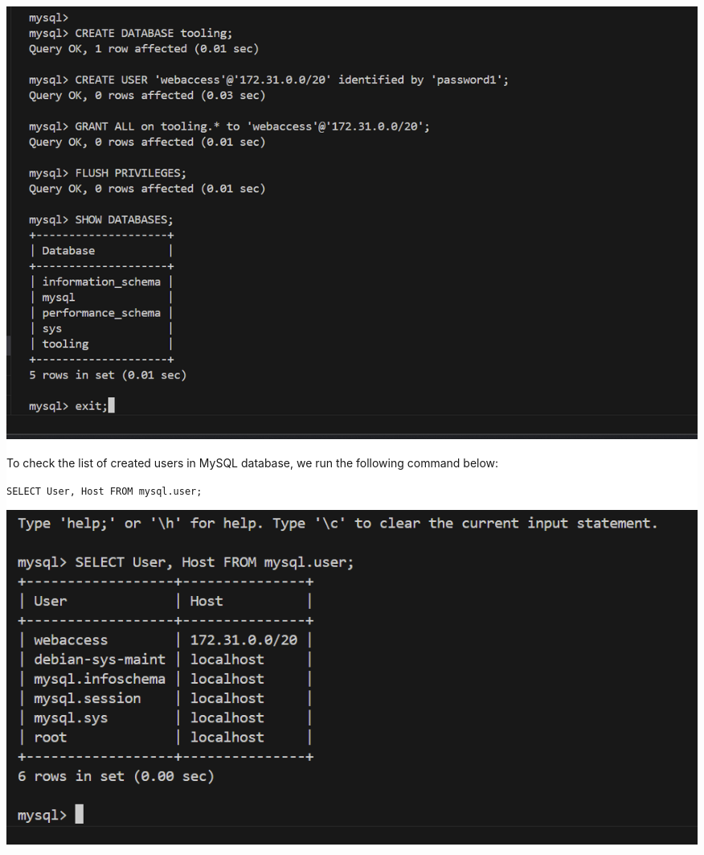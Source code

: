 ![alt text](images/creating-database-and-webaccess-user.png)

To check the list of created users in MySQL database, we run the following command below:

`SELECT User, Host FROM mysql.user;`

![alt text](images/checking-list-of-users-on-DB.png)
